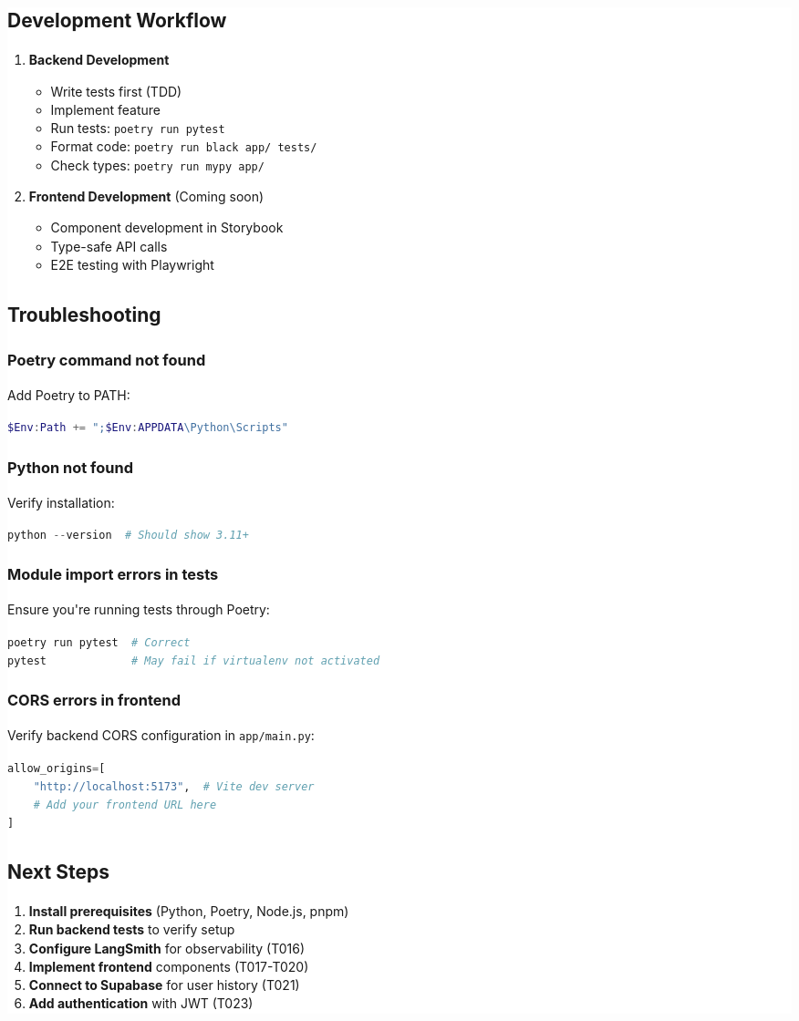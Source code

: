 ## Development Workflow

1. **Backend Development**
   - Write tests first (TDD)
   - Implement feature
   - Run tests: `poetry run pytest`
   - Format code: `poetry run black app/ tests/`
   - Check types: `poetry run mypy app/`

2. **Frontend Development** (Coming soon)
   - Component development in Storybook
   - Type-safe API calls
   - E2E testing with Playwright

## Troubleshooting

### Poetry command not found
Add Poetry to PATH:
```powershell
$Env:Path += ";$Env:APPDATA\Python\Scripts"
```

### Python not found
Verify installation:
```powershell
python --version  # Should show 3.11+
```

### Module import errors in tests
Ensure you're running tests through Poetry:
```powershell
poetry run pytest  # Correct
pytest             # May fail if virtualenv not activated
```

### CORS errors in frontend
Verify backend CORS configuration in `app/main.py`:
```python
allow_origins=[
    "http://localhost:5173",  # Vite dev server
    # Add your frontend URL here
]
```

## Next Steps

1. **Install prerequisites** (Python, Poetry, Node.js, pnpm)
2. **Run backend tests** to verify setup
3. **Configure LangSmith** for observability (T016)
4. **Implement frontend** components (T017-T020)
5. **Connect to Supabase** for user history (T021)
6. **Add authentication** with JWT (T023)
